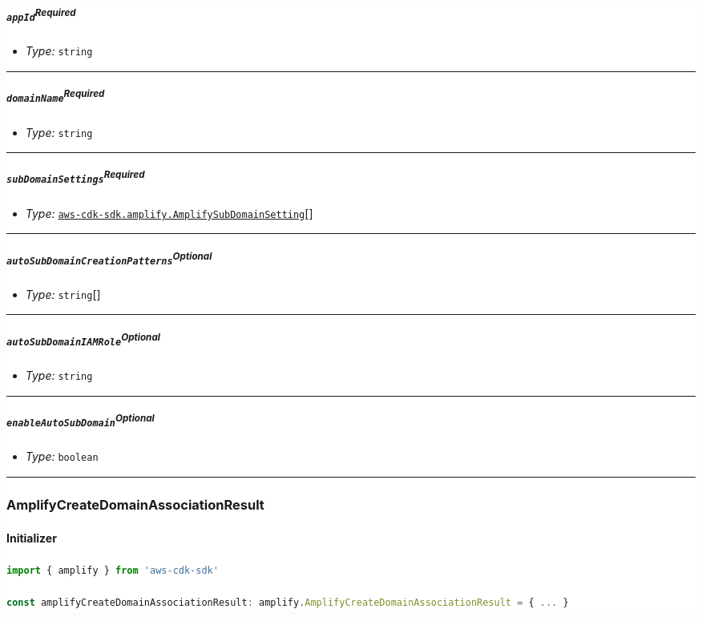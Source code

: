 ##### `appId`<sup>Required</sup> <a name="aws-cdk-sdk.amplify.AmplifyCreateDomainAssociationRequest.property.appId"></a>

- *Type:* `string`

---

##### `domainName`<sup>Required</sup> <a name="aws-cdk-sdk.amplify.AmplifyCreateDomainAssociationRequest.property.domainName"></a>

- *Type:* `string`

---

##### `subDomainSettings`<sup>Required</sup> <a name="aws-cdk-sdk.amplify.AmplifyCreateDomainAssociationRequest.property.subDomainSettings"></a>

- *Type:* [`aws-cdk-sdk.amplify.AmplifySubDomainSetting`](#aws-cdk-sdk.amplify.AmplifySubDomainSetting)[]

---

##### `autoSubDomainCreationPatterns`<sup>Optional</sup> <a name="aws-cdk-sdk.amplify.AmplifyCreateDomainAssociationRequest.property.autoSubDomainCreationPatterns"></a>

- *Type:* `string`[]

---

##### `autoSubDomainIAMRole`<sup>Optional</sup> <a name="aws-cdk-sdk.amplify.AmplifyCreateDomainAssociationRequest.property.autoSubDomainIAMRole"></a>

- *Type:* `string`

---

##### `enableAutoSubDomain`<sup>Optional</sup> <a name="aws-cdk-sdk.amplify.AmplifyCreateDomainAssociationRequest.property.enableAutoSubDomain"></a>

- *Type:* `boolean`

---

### AmplifyCreateDomainAssociationResult <a name="aws-cdk-sdk.amplify.AmplifyCreateDomainAssociationResult"></a>

#### Initializer <a name="[object Object].Initializer"></a>

```typescript
import { amplify } from 'aws-cdk-sdk'

const amplifyCreateDomainAssociationResult: amplify.AmplifyCreateDomainAssociationResult = { ... }
```
